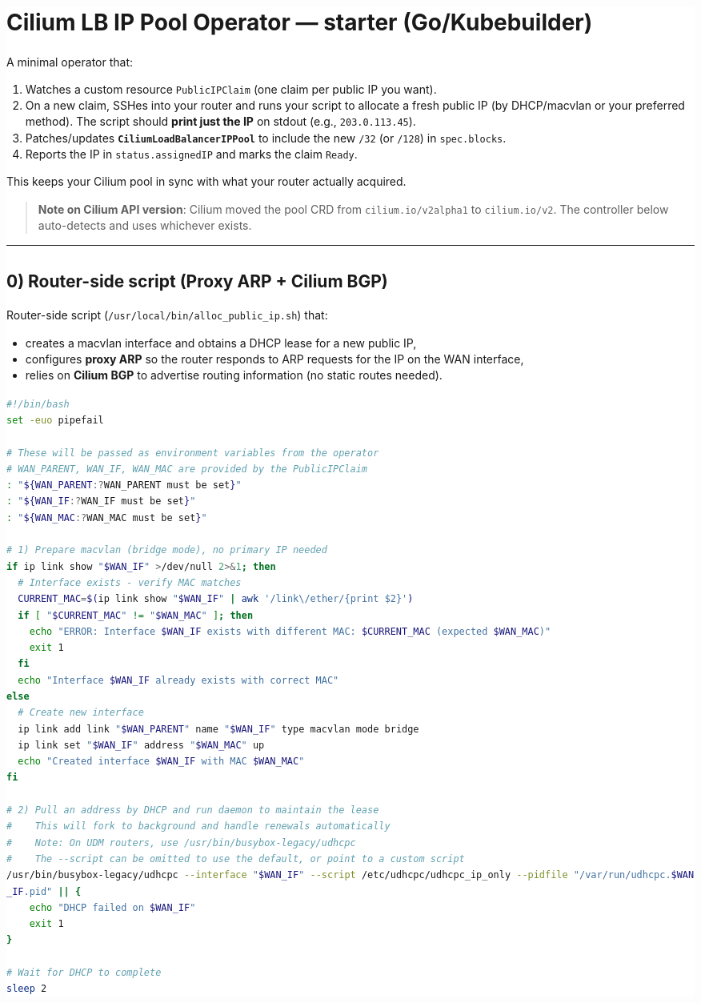 # Cilium LB IP Pool Operator — starter (Go/Kubebuilder)

A minimal operator that:

1. Watches a custom resource `PublicIPClaim` (one claim per public IP you want).
2. On a new claim, SSHes into your router and runs your script to allocate a fresh public IP (by DHCP/macvlan or your preferred method). The script should **print just the IP** on stdout (e.g., `203.0.113.45`).
3. Patches/updates **`CiliumLoadBalancerIPPool`** to include the new `/32` (or `/128`) in `spec.blocks`.
4. Reports the IP in `status.assignedIP` and marks the claim `Ready`.

This keeps your Cilium pool in sync with what your router actually acquired.

> **Note on Cilium API version**: Cilium moved the pool CRD from `cilium.io/v2alpha1` to `cilium.io/v2`. The controller below auto-detects and uses whichever exists.

---

## 0) Router-side script (Proxy ARP + Cilium BGP)

Router-side script (`/usr/local/bin/alloc_public_ip.sh`) that:

* creates a macvlan interface and obtains a DHCP lease for a new public IP,
* configures **proxy ARP** so the router responds to ARP requests for the IP on the WAN interface,
* relies on **Cilium BGP** to advertise routing information (no static routes needed).

```sh
#!/bin/bash
set -euo pipefail

# These will be passed as environment variables from the operator
# WAN_PARENT, WAN_IF, WAN_MAC are provided by the PublicIPClaim
: "${WAN_PARENT:?WAN_PARENT must be set}"
: "${WAN_IF:?WAN_IF must be set}"
: "${WAN_MAC:?WAN_MAC must be set}"

# 1) Prepare macvlan (bridge mode), no primary IP needed
if ip link show "$WAN_IF" >/dev/null 2>&1; then
  # Interface exists - verify MAC matches
  CURRENT_MAC=$(ip link show "$WAN_IF" | awk '/link\/ether/{print $2}')
  if [ "$CURRENT_MAC" != "$WAN_MAC" ]; then
    echo "ERROR: Interface $WAN_IF exists with different MAC: $CURRENT_MAC (expected $WAN_MAC)"
    exit 1
  fi
  echo "Interface $WAN_IF already exists with correct MAC"
else
  # Create new interface
  ip link add link "$WAN_PARENT" name "$WAN_IF" type macvlan mode bridge
  ip link set "$WAN_IF" address "$WAN_MAC" up
  echo "Created interface $WAN_IF with MAC $WAN_MAC"
fi

# 2) Pull an address by DHCP and run daemon to maintain the lease
#    This will fork to background and handle renewals automatically
#    Note: On UDM routers, use /usr/bin/busybox-legacy/udhcpc
#    The --script can be omitted to use the default, or point to a custom script
/usr/bin/busybox-legacy/udhcpc --interface "$WAN_IF" --script /etc/udhcpc/udhcpc_ip_only --pidfile "/var/run/udhcpc.$WAN_IF.pid" || {
    echo "DHCP failed on $WAN_IF"
    exit 1
}

# Wait for DHCP to complete
sleep 2
```